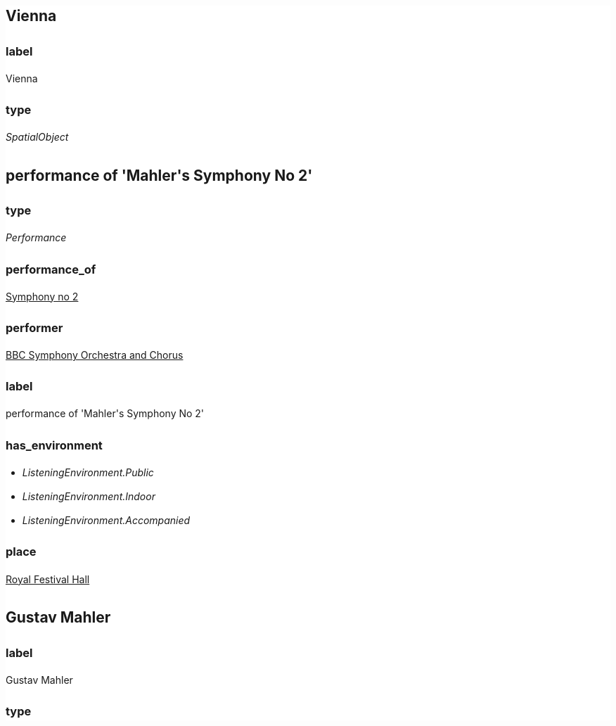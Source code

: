 ## Vienna

### label


Vienna

### type


*SpatialObject*

## performance of 'Mahler's Symphony No 2'

### type


*Performance*

### performance_of


[Symphony no 2](#Symphony-no-2)

### performer


[BBC Symphony Orchestra and Chorus](#BBC-Symphony-Orchestra-and-Chorus)

### label


performance of 'Mahler's Symphony No 2'

### has_environment

 - *ListeningEnvironment.Public*

 - *ListeningEnvironment.Indoor*

 - *ListeningEnvironment.Accompanied*

### place


[Royal Festival Hall](#Royal-Festival-Hall)

## Gustav Mahler

### label


Gustav Mahler

### type
